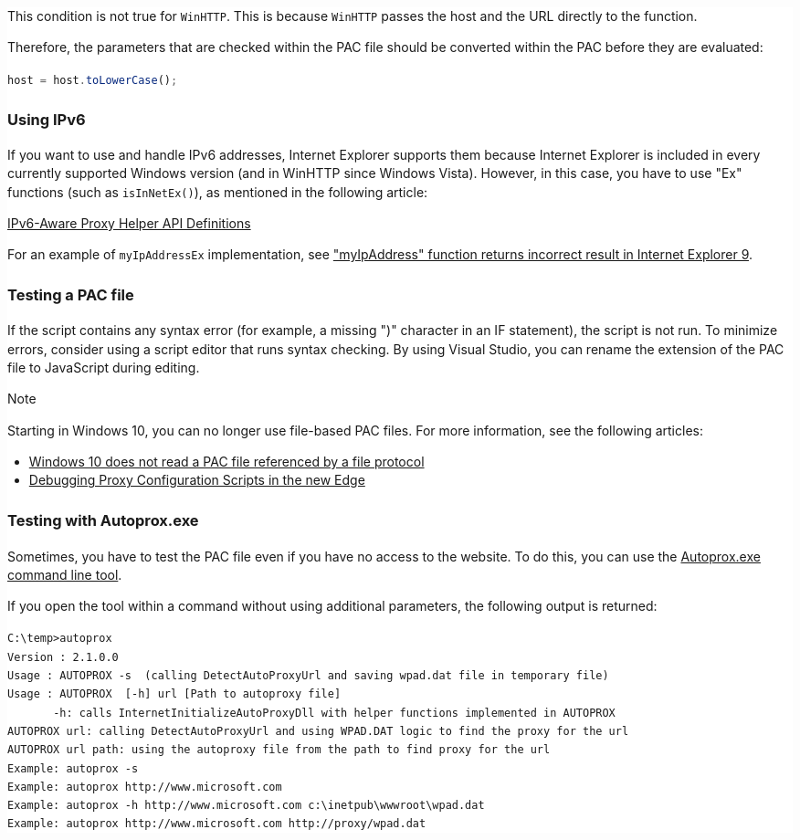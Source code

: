 This condition is not true for `WinHTTP`. This is because `WinHTTP` passes the host and the URL directly to the function.

Therefore, the parameters that are checked within the PAC file should be converted within the PAC before they are evaluated:

```js
host = host.toLowerCase();
```

### Using IPv6

If you want to use and handle IPv6 addresses, Internet Explorer supports them because Internet Explorer is included in every currently supported Windows version (and in WinHTTP since Windows Vista). However, in this case, you have to use "Ex" functions (such as `isInNetEx()`), as mentioned in the following article:

[IPv6-Aware Proxy Helper API Definitions](/windows/win32/winhttp/ipv6-aware-proxy-helper-api-definitions)

For an example of `myIpAddressEx` implementation, see ["myIpAddress" function returns incorrect result in Internet Explorer 9](https://support.microsoft.com/help/2839111).

### Testing a PAC file

If the script contains any syntax error (for example, a missing ")" character in an IF statement), the script is not run. To minimize errors, consider using a script editor that runs syntax checking. By using Visual Studio, you can rename the extension of the PAC file to JavaScript during editing.

> [!NOTE]
> Starting in Windows 10, you can no longer use file-based PAC files. For more information, see the following articles:
>
> - [Windows 10 does not read a PAC file referenced by a file protocol](/troubleshoot/browsers/cannot-read-pac-file)
> - [Debugging Proxy Configuration Scripts in the new Edge](https://textslashplain.com/2020/03/25/debugging-proxy-configuration-scripts-in-the-new-edge/)

### Testing with Autoprox.exe

Sometimes, you have to test the PAC file even if you have no access to the website. To do this, you can use the [Autoprox.exe command line tool](https://ieee.azurewebsites.net/pierrelc/autoprox.exe).

If you open the tool within a command without using additional parameters, the following output is returned:

```console
C:\temp>autoprox
Version : 2.1.0.0
Usage : AUTOPROX -s  (calling DetectAutoProxyUrl and saving wpad.dat file in temporary file)
Usage : AUTOPROX  [-h] url [Path to autoproxy file]
       -h: calls InternetInitializeAutoProxyDll with helper functions implemented in AUTOPROX
AUTOPROX url: calling DetectAutoProxyUrl and using WPAD.DAT logic to find the proxy for the url
AUTOPROX url path: using the autoproxy file from the path to find proxy for the url
Example: autoprox -s
Example: autoprox http://www.microsoft.com
Example: autoprox -h http://www.microsoft.com c:\inetpub\wwwroot\wpad.dat
Example: autoprox http://www.microsoft.com http://proxy/wpad.dat
```

